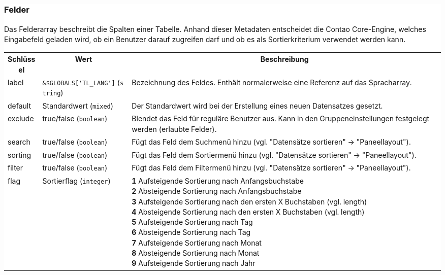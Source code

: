 
### Felder

Das Felderarray beschreibt die Spalten einer Tabelle. Anhand dieser Metadaten
entscheidet die Contao Core-Engine, welches Eingabefeld geladen wird, ob ein
Benutzer darauf zugreifen darf und ob es als Sortierkriterium verwendet werden
kann.

<table>
<tr>
  <th>Schlüssel</th>
  <th>Wert</th>
  <th>Beschreibung</th>
</tr>
<tr>
  <td>label</td>
  <td><code>&amp;$GLOBALS['TL_LANG']</code> (<code>string</code>)</td>
  <td>Bezeichnung des Feldes. Enthält normalerweise eine Referenz auf das
      Spracharray.</td>
</tr>
<tr>
  <td>default</td>
  <td>Standardwert (<code>mixed</code>)</td>
  <td>Der Standardwert wird bei der Erstellung eines neuen Datensatzes
      gesetzt.</td>
</tr>
<tr>
  <td>exclude</td>
  <td>true/false (<code>boolean</code>)</td>
  <td>Blendet das Feld für reguläre Benutzer aus. Kann in den
      Gruppeneinstellungen festgelegt werden (erlaubte Felder).</td>
</tr>
<tr>
  <td>search</td>
  <td>true/false (<code>boolean</code>)</td>
  <td>Fügt das Feld dem Suchmenü hinzu (vgl. "Datensätze sortieren" ->
      "Paneellayout").</td>
</tr>
<tr>
  <td>sorting</td>
  <td>true/false (<code>boolean</code>)</td>
  <td>Fügt das Feld dem Sortiermenü hinzu (vgl. "Datensätze sortieren" ->
      "Paneellayout").</td>
</tr>
<tr>
  <td>filter</td>
  <td>true/false (<code>boolean</code>)</td>
  <td>Fügt das Feld dem Filtermenü hinzu (vgl. "Datensätze sortieren" ->
      "Paneellayout").</td>
</tr>
<tr>
  <td>flag</td>
  <td>Sortierflag (<code>integer</code>)</td>
  <td><b>1</b> Aufsteigende Sortierung nach Anfangsbuchstabe<br>
      <b>2</b> Absteigende Sortierung nach Anfangsbuchstabe<br>
      <b>3</b> Aufsteigende Sortierung nach den ersten X Buchstaben (vgl.
      length)<br>
      <b>4</b> Absteigende Sortierung nach den ersten X Buchstaben (vgl.
      length)<br>
      <b>5</b> Aufsteigende Sortierung nach Tag<br>
      <b>6</b> Absteigende Sortierung nach Tag<br>
      <b>7</b> Aufsteigende Sortierung nach Monat<br>
      <b>8</b> Absteigende Sortierung nach Monat<br>
      <b>9</b> Aufsteigende Sortierung nach Jahr<br>

[1]: 02-Administration-area.md#datens%C3%A4tze-auflisten